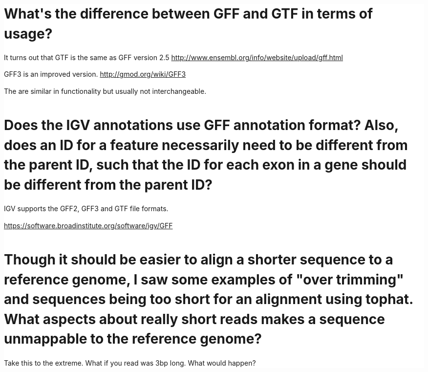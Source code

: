 What's the difference between GFF and GTF in terms of usage?
===============

It turns out that GTF is the same as GFF version 2.5  http://www.ensembl.org/info/website/upload/gff.html

GFF3 is an improved version. http://gmod.org/wiki/GFF3

The are similar in functionality but usually not interchangeable.


Does the IGV annotations use GFF annotation format? Also, does an ID for a feature necessarily need to be different from the parent ID, such that the ID for each exon in a gene should be different from the parent ID? 
===========
IGV supports the GFF2, GFF3 and GTF file formats.

https://software.broadinstitute.org/software/igv/GFF

Though it should be easier to align a shorter sequence to a reference genome, I saw some examples of "over trimming" and sequences being too short for an alignment using tophat. What aspects about really short reads makes a sequence unmappable to the reference genome?
=================

Take this to the extreme.  What if you read was 3bp long.  What would happen?

